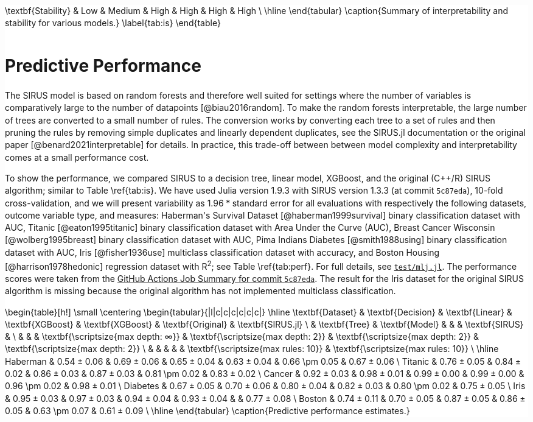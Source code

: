 \textbf{Stability} & Low & Medium & High & High & High & High \\
\hline
\end{tabular}
\caption{Summary of interpretability and stability for various models.}
\label{tab:is}
\end{table}

# Predictive Performance

The SIRUS model is based on random forests and therefore well suited for settings where the number of variables is comparatively large to the number of datapoints [@biau2016random].
To make the random forests interpretable, the large number of trees are converted to a small number of rules.
The conversion works by converting each tree to a set of rules and then pruning the rules by removing simple duplicates and linearly dependent duplicates, see the SIRUS.jl documentation or the original paper [@benard2021interpretable] for details.
In practice, this trade-off between between model complexity and interpretability comes at a small performance cost.

To show the performance, we compared SIRUS to a decision tree, linear model, XGBoost, and the original (C++/R) SIRUS algorithm; similar to Table \ref{tab:is}.
We have used Julia version 1.9.3 with SIRUS version 1.3.3 (at commit `5c87eda`), 10-fold cross-validation, and we will present variability as $1.96 * \text{standard error}$ for all evaluations with respectively the following datasets, outcome variable type, and measures:
Haberman's Survival Dataset [@haberman1999survival] binary classification dataset with AUC,
Titanic [@eaton1995titanic] binary classification dataset with Area Under the Curve (AUC),
Breast Cancer Wisconsin [@wolberg1995breast] binary classification dataset with AUC,
Pima Indians Diabetes [@smith1988using] binary classification dataset with AUC,
Iris [@fisher1936use] multiclass classification dataset with accuracy,
and Boston Housing [@harrison1978hedonic] regression dataset with $\text{R}^2$; see Table \ref{tab:perf}.
For full details, see [`test/mlj.jl`](https://github.com/rikhuijzer/SIRUS.jl/blob/5c87eda4d0c50e0b78d12d6bd2c4387f5a83f518/test/mlj.jl).
The performance scores were taken from the [GitHub Actions Job Summary for commit `5c87eda`](https://github.com/rikhuijzer/SIRUS.jl/actions/runs/6429413860/attempts/1#summary-17458424403).
The result for the Iris dataset for the original SIRUS algorithm is missing because the original algorithm has not implemented multiclass classification.

\begin{table}[h!]
\small
\centering
\begin{tabular}{|l|c|c|c|c|c|c|}
\hline
\textbf{Dataset} & \textbf{Decision} & \textbf{Linear} & \textbf{XGBoost} & \textbf{XGBoost} & \textbf{Original} & \textbf{SIRUS.jl} \\
& \textbf{Tree} & \textbf{Model} & & & \textbf{SIRUS} & \\
& & & \textbf{\scriptsize{max depth: $\mathbb{\infty}$}} & \textbf{\scriptsize{max depth: 2}} & \textbf{\scriptsize{max depth: 2}} & \textbf{\scriptsize{max depth: 2}} \\
& & & & & \textbf{\scriptsize{max rules: 10}} & \textbf{\scriptsize{max rules: 10}} \\
\hline
Haberman & $0.54 \pm 0.06$ & $0.69 \pm 0.06$ & $0.65 \pm 0.04$ & $0.63 \pm 0.04$ & 0.66 \pm 0.05 & $0.67 \pm 0.06$ \\
Titanic & $0.76 \pm 0.05$ & $0.84 \pm 0.02$ & $0.86 \pm 0.03$ & $0.87 \pm 0.03$ & 0.81 \pm 0.02 & $0.83 \pm 0.02$ \\
Cancer & $0.92 \pm 0.03$ & $0.98 \pm 0.01$ & $0.99 \pm 0.00$ & $0.99 \pm 0.00$ & 0.96 \pm 0.02 & $0.98 \pm 0.01$ \\
Diabetes & $0.67 \pm 0.05$ & $0.70 \pm 0.06$ & $0.80 \pm 0.04$ & $0.82 \pm 0.03$ & 0.80 \pm 0.02 & $0.75 \pm 0.05$ \\
Iris & $0.95 \pm 0.03$ & $0.97 \pm 0.03$ & $0.94 \pm 0.04$ & $0.93 \pm 0.04$ & & $0.77 \pm 0.08$ \\
Boston & $0.74 \pm 0.11$ & $0.70 \pm 0.05$ & $0.87 \pm 0.05$ & $0.86 \pm 0.05$ & 0.63 \pm 0.07 & $0.61 \pm 0.09$ \\
\hline
\end{tabular}
\caption{Predictive performance estimates.}

[^1]: Source code available at <https://github.com/rikhuijzer/SIRUS.jl>.
[^2]: Source code available at <https://github.com/dfdx/NaiveBayes.jl>.
[^3]: Source code available at <https://gitlab.com/drti/sirus>.
[^5]: Source code available at <https://gitlab.com/ExpandingMan/Shapley.jl>.
[^4]: <https://sirus.jl.huijzer.xyz/dev/basic-example/>